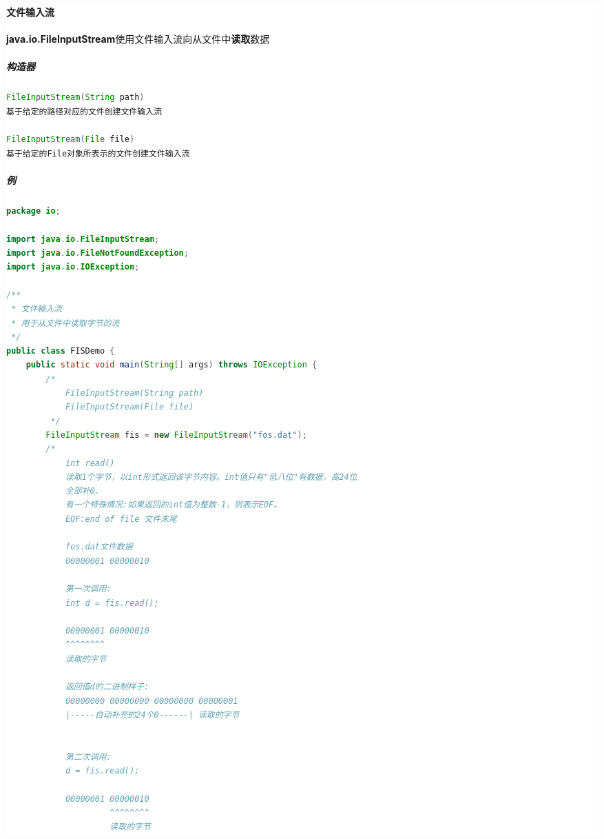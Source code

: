 ```java
```

#### 文件输入流

**java.io.FileInputStream**使用文件输入流向从文件中**读取**数据

##### 构造器

```java
FileInputStream(String path)
基于给定的路径对应的文件创建文件输入流
    
FileInputStream(File file)
基于给定的File对象所表示的文件创建文件输入流    
```

##### 例

```java
package io;

import java.io.FileInputStream;
import java.io.FileNotFoundException;
import java.io.IOException;

/**
 * 文件输入流
 * 用于从文件中读取字节的流
 */
public class FISDemo {
    public static void main(String[] args) throws IOException {
        /*
            FileInputStream(String path)
            FileInputStream(File file)
         */
        FileInputStream fis = new FileInputStream("fos.dat");
        /*
            int read()
            读取1个字节，以int形式返回该字节内容。int值只有"低八位"有数据，高24位
            全部补0.
            有一个特殊情况:如果返回的int值为整数-1，则表示EOF。
            EOF:end of file 文件末尾

            fos.dat文件数据
            00000001 00000010

            第一次调用:
            int d = fis.read();

            00000001 00000010
            ^^^^^^^^
            读取的字节

            返回值d的二进制样子:
            00000000 00000000 00000000 00000001
            |-----自动补充的24个0------| 读取的字节


            第二次调用:
            d = fis.read();

            00000001 00000010
                     ^^^^^^^^
                     读取的字节

```